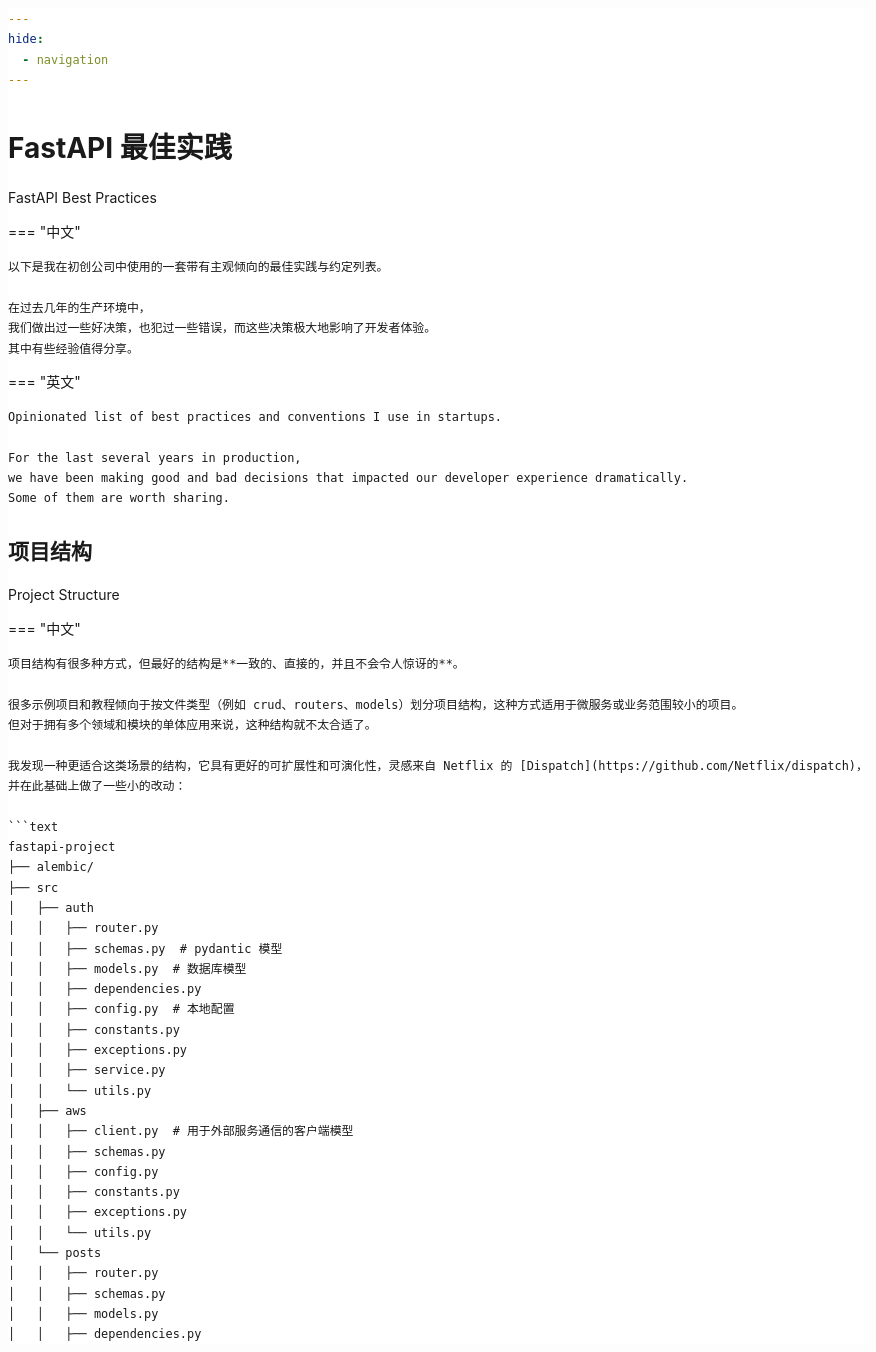 ```yaml
---
hide:
  - navigation
---
```


# FastAPI 最佳实践

FastAPI Best Practices

=== "中文"

    以下是我在初创公司中使用的一套带有主观倾向的最佳实践与约定列表。

    在过去几年的生产环境中，  
    我们做出过一些好决策，也犯过一些错误，而这些决策极大地影响了开发者体验。  
    其中有些经验值得分享。

=== "英文"

    Opinionated list of best practices and conventions I use in startups.

    For the last several years in production,
    we have been making good and bad decisions that impacted our developer experience dramatically.
    Some of them are worth sharing.

## 项目结构

Project Structure

=== "中文"

    项目结构有很多种方式，但最好的结构是**一致的、直接的，并且不会令人惊讶的**。

    很多示例项目和教程倾向于按文件类型（例如 crud、routers、models）划分项目结构，这种方式适用于微服务或业务范围较小的项目。  
    但对于拥有多个领域和模块的单体应用来说，这种结构就不太合适了。

    我发现一种更适合这类场景的结构，它具有更好的可扩展性和可演化性，灵感来自 Netflix 的 [Dispatch](https://github.com/Netflix/dispatch)，并在此基础上做了一些小的改动：

    ```text
    fastapi-project
    ├── alembic/
    ├── src
    │   ├── auth
    │   │   ├── router.py
    │   │   ├── schemas.py  # pydantic 模型
    │   │   ├── models.py  # 数据库模型
    │   │   ├── dependencies.py
    │   │   ├── config.py  # 本地配置
    │   │   ├── constants.py
    │   │   ├── exceptions.py
    │   │   ├── service.py
    │   │   └── utils.py
    │   ├── aws
    │   │   ├── client.py  # 用于外部服务通信的客户端模型
    │   │   ├── schemas.py
    │   │   ├── config.py
    │   │   ├── constants.py
    │   │   ├── exceptions.py
    │   │   └── utils.py
    │   └── posts
    │   │   ├── router.py
    │   │   ├── schemas.py
    │   │   ├── models.py
    │   │   ├── dependencies.py